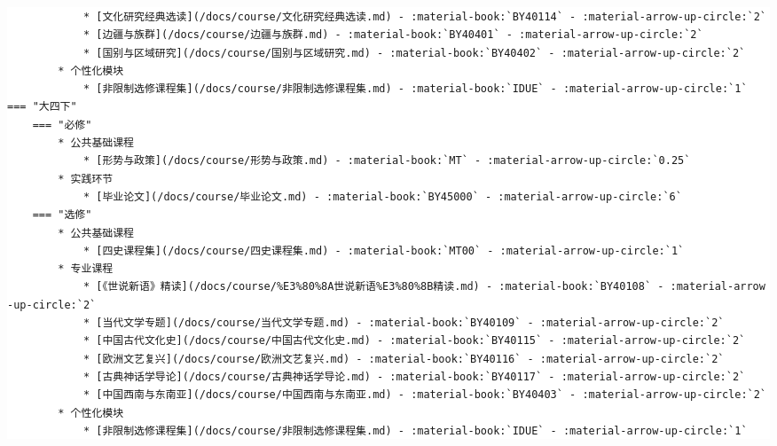                 * [文化研究经典选读](/docs/course/文化研究经典选读.md) - :material-book:`BY40114` - :material-arrow-up-circle:`2`  
                * [边疆与族群](/docs/course/边疆与族群.md) - :material-book:`BY40401` - :material-arrow-up-circle:`2`  
                * [国别与区域研究](/docs/course/国别与区域研究.md) - :material-book:`BY40402` - :material-arrow-up-circle:`2`  
            * 个性化模块
                * [非限制选修课程集](/docs/course/非限制选修课程集.md) - :material-book:`IDUE` - :material-arrow-up-circle:`1`  
    === "大四下"  
        === "必修"  
            * 公共基础课程
                * [形势与政策](/docs/course/形势与政策.md) - :material-book:`MT` - :material-arrow-up-circle:`0.25`  
            * 实践环节
                * [毕业论文](/docs/course/毕业论文.md) - :material-book:`BY45000` - :material-arrow-up-circle:`6`  
        === "选修"  
            * 公共基础课程
                * [四史课程集](/docs/course/四史课程集.md) - :material-book:`MT00` - :material-arrow-up-circle:`1`  
            * 专业课程
                * [《世说新语》精读](/docs/course/%E3%80%8A世说新语%E3%80%8B精读.md) - :material-book:`BY40108` - :material-arrow-up-circle:`2`  
                * [当代文学专题](/docs/course/当代文学专题.md) - :material-book:`BY40109` - :material-arrow-up-circle:`2`  
                * [中国古代文化史](/docs/course/中国古代文化史.md) - :material-book:`BY40115` - :material-arrow-up-circle:`2`  
                * [欧洲文艺复兴](/docs/course/欧洲文艺复兴.md) - :material-book:`BY40116` - :material-arrow-up-circle:`2`  
                * [古典神话学导论](/docs/course/古典神话学导论.md) - :material-book:`BY40117` - :material-arrow-up-circle:`2`  
                * [中国西南与东南亚](/docs/course/中国西南与东南亚.md) - :material-book:`BY40403` - :material-arrow-up-circle:`2`  
            * 个性化模块
                * [非限制选修课程集](/docs/course/非限制选修课程集.md) - :material-book:`IDUE` - :material-arrow-up-circle:`1`  